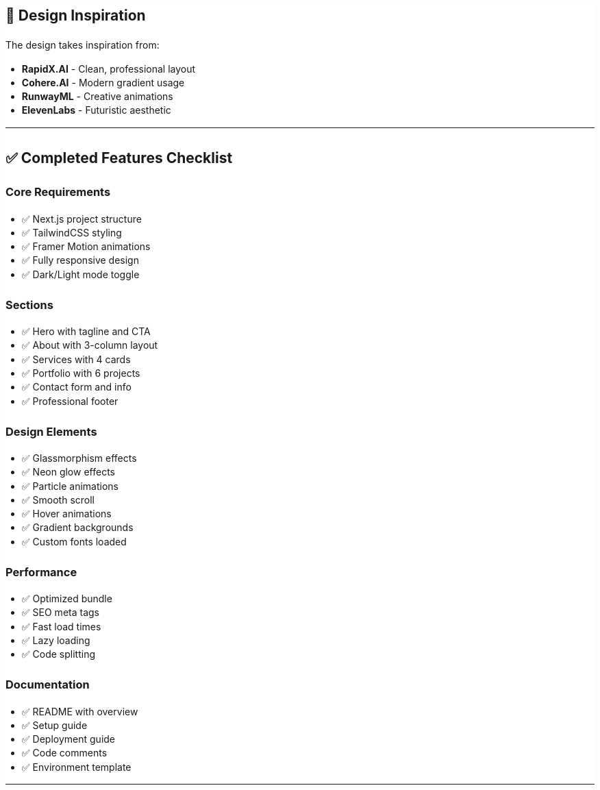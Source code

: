 
## 🎨 Design Inspiration

The design takes inspiration from:
- **RapidX.AI** - Clean, professional layout
- **Cohere.AI** - Modern gradient usage
- **RunwayML** - Creative animations
- **ElevenLabs** - Futuristic aesthetic

---

## ✅ Completed Features Checklist

### Core Requirements
- ✅ Next.js project structure
- ✅ TailwindCSS styling
- ✅ Framer Motion animations
- ✅ Fully responsive design
- ✅ Dark/Light mode toggle

### Sections
- ✅ Hero with tagline and CTA
- ✅ About with 3-column layout
- ✅ Services with 4 cards
- ✅ Portfolio with 6 projects
- ✅ Contact form and info
- ✅ Professional footer

### Design Elements
- ✅ Glassmorphism effects
- ✅ Neon glow effects
- ✅ Particle animations
- ✅ Smooth scroll
- ✅ Hover animations
- ✅ Gradient backgrounds
- ✅ Custom fonts loaded

### Performance
- ✅ Optimized bundle
- ✅ SEO meta tags
- ✅ Fast load times
- ✅ Lazy loading
- ✅ Code splitting

### Documentation
- ✅ README with overview
- ✅ Setup guide
- ✅ Deployment guide
- ✅ Code comments
- ✅ Environment template

---